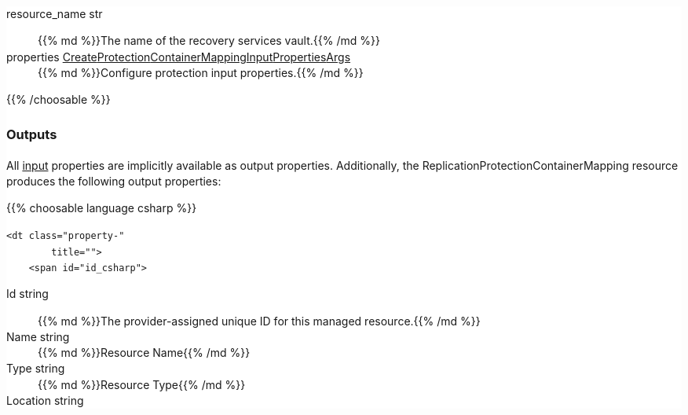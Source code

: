 <a href="#resource_name_python" style="color: inherit; text-decoration: inherit;">resource_<wbr>name</a>
</span>
        <span class="property-indicator"></span>
        <span class="property-type">str</span>
    </dt>
    <dd>{{% md %}}The name of the recovery services vault.{{% /md %}}</dd>
    <dt class="property-optional"
            title="Optional">
        <span id="properties_python">
<a href="#properties_python" style="color: inherit; text-decoration: inherit;">properties</a>
</span>
        <span class="property-indicator"></span>
        <span class="property-type"><a href="#createprotectioncontainermappinginputproperties">Create<wbr>Protection<wbr>Container<wbr>Mapping<wbr>Input<wbr>Properties<wbr>Args</a></span>
    </dt>
    <dd>{{% md %}}Configure protection input properties.{{% /md %}}</dd>
</dl>
{{% /choosable %}}


### Outputs

All [input](#inputs) properties are implicitly available as output properties. Additionally, the ReplicationProtectionContainerMapping resource produces the following output properties:



{{% choosable language csharp %}}
<dl class="resources-properties">

    <dt class="property-"
            title="">
        <span id="id_csharp">
<a href="#id_csharp" style="color: inherit; text-decoration: inherit;">Id</a>
</span>
        <span class="property-indicator"></span>
        <span class="property-type">string</span>
    </dt>
    <dd>{{% md %}}The provider-assigned unique ID for this managed resource.{{% /md %}}</dd>
    <dt class="property-"
            title="">
        <span id="name_csharp">
<a href="#name_csharp" style="color: inherit; text-decoration: inherit;">Name</a>
</span>
        <span class="property-indicator"></span>
        <span class="property-type">string</span>
    </dt>
    <dd>{{% md %}}Resource Name{{% /md %}}</dd>
    <dt class="property-"
            title="">
        <span id="type_csharp">
<a href="#type_csharp" style="color: inherit; text-decoration: inherit;">Type</a>
</span>
        <span class="property-indicator"></span>
        <span class="property-type">string</span>
    </dt>
    <dd>{{% md %}}Resource Type{{% /md %}}</dd>
    <dt class="property-"
            title="">
        <span id="location_csharp">
<a href="#location_csharp" style="color: inherit; text-decoration: inherit;">Location</a>
</span>
        <span class="property-indicator"></span>
        <span class="property-type">string</span>
    </dt>